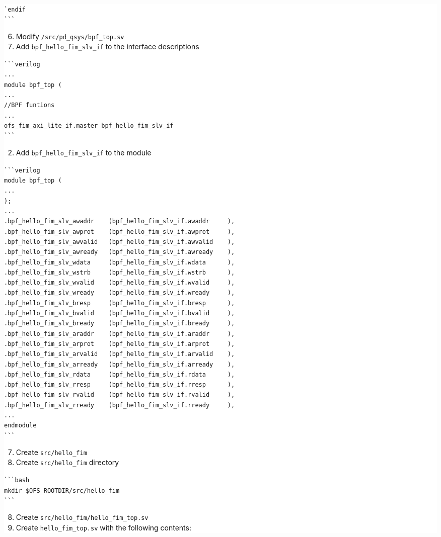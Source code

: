     `endif 
    ```

6. Modify `/src/pd_qsys/bpf_top.sv`
  1. Add `bpf_hello_fim_slv_if` to the interface descriptions

    ```verilog
    ...
    module bpf_top (
    ...
    //BPF funtions
    ...
    ofs_fim_axi_lite_if.master bpf_hello_fim_slv_if
    ```

  2. Add `bpf_hello_fim_slv_if` to the module

    ```verilog
    module bpf_top (
    ...
    );
    ...
    .bpf_hello_fim_slv_awaddr    (bpf_hello_fim_slv_if.awaddr     ),
    .bpf_hello_fim_slv_awprot    (bpf_hello_fim_slv_if.awprot     ),
    .bpf_hello_fim_slv_awvalid   (bpf_hello_fim_slv_if.awvalid    ),
    .bpf_hello_fim_slv_awready   (bpf_hello_fim_slv_if.awready    ),
    .bpf_hello_fim_slv_wdata     (bpf_hello_fim_slv_if.wdata      ),
    .bpf_hello_fim_slv_wstrb     (bpf_hello_fim_slv_if.wstrb      ),
    .bpf_hello_fim_slv_wvalid    (bpf_hello_fim_slv_if.wvalid     ),
    .bpf_hello_fim_slv_wready    (bpf_hello_fim_slv_if.wready     ),
    .bpf_hello_fim_slv_bresp     (bpf_hello_fim_slv_if.bresp      ),
    .bpf_hello_fim_slv_bvalid    (bpf_hello_fim_slv_if.bvalid     ),
    .bpf_hello_fim_slv_bready    (bpf_hello_fim_slv_if.bready     ),
    .bpf_hello_fim_slv_araddr    (bpf_hello_fim_slv_if.araddr     ),
    .bpf_hello_fim_slv_arprot    (bpf_hello_fim_slv_if.arprot     ),
    .bpf_hello_fim_slv_arvalid   (bpf_hello_fim_slv_if.arvalid    ),
    .bpf_hello_fim_slv_arready   (bpf_hello_fim_slv_if.arready    ),
    .bpf_hello_fim_slv_rdata     (bpf_hello_fim_slv_if.rdata      ),
    .bpf_hello_fim_slv_rresp     (bpf_hello_fim_slv_if.rresp      ),
    .bpf_hello_fim_slv_rvalid    (bpf_hello_fim_slv_if.rvalid     ),
    .bpf_hello_fim_slv_rready    (bpf_hello_fim_slv_if.rready     ),
    ...
    endmodule
    ```

7. Create `src/hello_fim`
  1. Create `src/hello_fim` directory

    ```bash
    mkdir $OFS_ROOTDIR/src/hello_fim
    ```

8. Create `src/hello_fim/hello_fim_top.sv`
  1. Create `hello_fim_top.sv` with the following contents:
